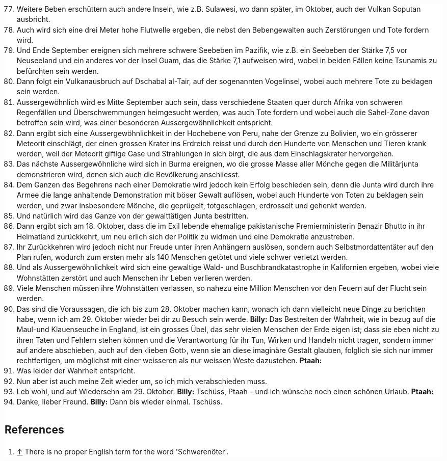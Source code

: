 77. Weitere Beben erschüttern auch andere Inseln, wie z.B. Sulawesi, wo dann später, im Oktober, auch der Vulkan Soputan ausbricht.
78. Auch wird sich eine drei Meter hohe Flutwelle ergeben, die nebst den Bebengewalten auch Zerstörungen und Tote fordern wird.
79. Und Ende September ereignen sich mehrere schwere Seebeben im Pazifik, wie z.B. ein Seebeben der Stärke 7,5 vor Neuseeland und ein anderes vor der Insel Guam, das die Stärke 7,1 aufweisen wird, wobei in beiden Fällen keine Tsunamis zu befürchten sein werden.
80. Dann folgt ein Vulkanausbruch auf Dschabal al-Tair, auf der sogenannten Vogelinsel, wobei auch mehrere Tote zu beklagen sein werden.
81. Aussergewöhnlich wird es Mitte September auch sein, dass verschiedene Staaten quer durch Afrika von schweren Regenfällen und Überschwemmungen heimgesucht werden, was auch Tote fordern und wobei auch die Sahel-Zone davon betroffen sein wird, was einer besonderen Aussergewöhnlichkeit entspricht.
82. Dann ergibt sich eine Aussergewöhnlichkeit in der Hochebene von Peru, nahe der Grenze zu Bolivien, wo ein grösserer Meteorit einschlägt, der einen grossen Krater ins Erdreich reisst und durch den Hunderte von Menschen und Tieren krank werden, weil der Meteorit giftige Gase und Strahlungen in sich birgt, die aus dem Einschlagskrater hervorgehen.
83. Das nächste Aussergewöhnliche wird sich in Burma ereignen, wo die grosse Masse aller Mönche gegen die Militärjunta demonstrieren wird, denen sich auch die Bevölkerung anschliesst.
84. Dem Ganzen des Begehrens nach einer Demokratie wird jedoch kein Erfolg beschieden sein, denn die Junta wird durch ihre Armee die lange anhaltende Demonstration mit böser Gewalt auflösen, wobei auch Hunderte von Toten zu beklagen sein werden, und zwar insbesondere Mönche, die geprügelt, totgeschlagen, erdrosselt und gehenkt werden.
85. Und natürlich wird das Ganze von der gewalttätigen Junta bestritten.
86. Dann ergibt sich am 18. Oktober, dass die im Exil lebende ehemalige pakistanische Premierministerin Benazir Bhutto in ihr Heimatland zurückkehrt, um neu erlich sich der Politik zu widmen und eine Demokratie anzustreben.
87. Ihr Zurückkehren wird jedoch nicht nur Freude unter ihren Anhängern auslösen, sondern auch Selbstmordattentäter auf den Plan rufen, wodurch zum ersten mehr als 140 Menschen getötet und viele schwer verletzt werden.
88. Und als Aussergewöhnlichkeit wird sich eine gewaltige Wald- und Buschbrandkatastrophe in Kalifornien ergeben, wobei viele Wohnstätten zerstört und auch Menschen ihr Leben verlieren werden.
89. Viele Menschen müssen ihre Wohnstätten verlassen, so nahezu eine Million Menschen vor den Feuern auf der Flucht sein werden.
90. Das sind die Voraussagen, die ich bis zum 28. Oktober machen kann, wonach ich dann vielleicht neue Dinge zu berichten habe, wenn ich am 29. Oktober wieder bei dir zu Besuch sein werde.
**Billy:**
Das Bestreiten der Wahrheit, wie in bezug auf die Maul-und Klauenseuche in England, ist ein grosses Übel, das sehr vielen Menschen der Erde eigen ist; dass sie eben nicht zu ihren Taten und Fehlern stehen können und die Verantwortung für ihr Tun, Wirken und Handeln nicht tragen, sondern immer auf andere abschieben, auch auf den ‹lieben Gott›, wenn sie an diese imaginäre Gestalt glauben, folglich sie sich nur immer rechtfertigen, um möglichst mit einer weisseren als nur weissen Weste dazustehen.
**Ptaah:**
91. Was leider der Wahrheit entspricht.
92. Nun aber ist auch meine Zeit wieder um, so ich mich verabschieden muss.
93. Leb wohl, und auf Wiedersehn am 29. Oktober.
**Billy:**
Tschüss, Ptaah – und ich wünsche noch einen schönen Urlaub.
**Ptaah:**
94. Danke, lieber Freund.
**Billy:**
Dann bis wieder einmal. Tschüss.
## References
1. [↑](https://www.futureofmankind.co.uk/Billy_Meier/<#cite_ref-1>) There is no proper English term for the word 'Schwerenöter'.

